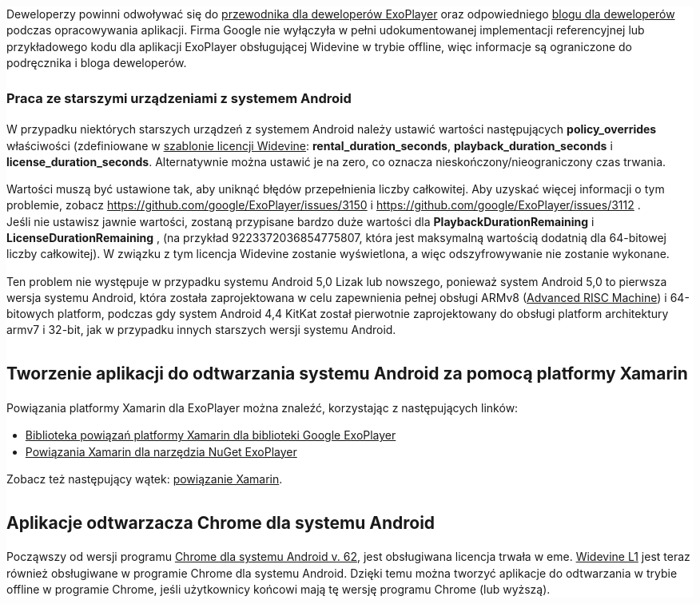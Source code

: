 Deweloperzy powinni odwoływać się do [przewodnika dla deweloperów ExoPlayer](https://google.github.io/ExoPlayer/guide.html) oraz odpowiedniego [blogu dla deweloperów](https://medium.com/google-exoplayer) podczas opracowywania aplikacji. Firma Google nie wyłączyła w pełni udokumentowanej implementacji referencyjnej lub przykładowego kodu dla aplikacji ExoPlayer obsługującej Widevine w trybie offline, więc informacje są ograniczone do podręcznika i bloga deweloperów. 

### <a name="working-with-older-android-devices"></a>Praca ze starszymi urządzeniami z systemem Android

W przypadku niektórych starszych urządzeń z systemem Android należy ustawić wartości następujących **policy_overrides** właściwości (zdefiniowane w [szablonie licencji Widevine](widevine-license-template-overview.md): **rental_duration_seconds**, **playback_duration_seconds** i **license_duration_seconds**. Alternatywnie można ustawić je na zero, co oznacza nieskończony/nieograniczony czas trwania.  

Wartości muszą być ustawione tak, aby uniknąć błędów przepełnienia liczby całkowitej. Aby uzyskać więcej informacji o tym problemie, zobacz https://github.com/google/ExoPlayer/issues/3150 i https://github.com/google/ExoPlayer/issues/3112 . <br/>Jeśli nie ustawisz jawnie wartości, zostaną przypisane bardzo duże wartości dla  **PlaybackDurationRemaining** i **LicenseDurationRemaining** , (na przykład 9223372036854775807, która jest maksymalną wartością dodatnią dla 64-bitowej liczby całkowitej). W związku z tym licencja Widevine zostanie wyświetlona, a więc odszyfrowywanie nie zostanie wykonane. 

Ten problem nie występuje w przypadku systemu Android 5,0 Lizak lub nowszego, ponieważ system Android 5,0 to pierwsza wersja systemu Android, która została zaprojektowana w celu zapewnienia pełnej obsługi ARMv8 ([Advanced RISC Machine](https://en.wikipedia.org/wiki/ARM_architecture)) i 64-bitowych platform, podczas gdy system Android 4,4 KitKat został pierwotnie zaprojektowany do obsługi platform architektury armv7 i 32-bit, jak w przypadku innych starszych wersji systemu Android.

## <a name="using-xamarin-to-build-an-android-playback-app"></a>Tworzenie aplikacji do odtwarzania systemu Android za pomocą platformy Xamarin

Powiązania platformy Xamarin dla ExoPlayer można znaleźć, korzystając z następujących linków:

- [Biblioteka powiązań platformy Xamarin dla biblioteki Google ExoPlayer](https://github.com/martijn00/ExoPlayerXamarin)
- [Powiązania Xamarin dla narzędzia NuGet ExoPlayer](https://www.nuget.org/packages/Xam.Plugins.Android.ExoPlayer/)

Zobacz też następujący wątek: [powiązanie Xamarin](https://github.com/martijn00/ExoPlayerXamarin/pull/57). 

## <a name="chrome-player-apps-for-android"></a>Aplikacje odtwarzacza Chrome dla systemu Android

Począwszy od wersji programu [Chrome dla systemu Android v. 62](https://developers.google.com/web/updates/2017/09/chrome-62-media-updates), jest obsługiwana licencja trwała w eme. [Widevine L1](https://developers.google.com/web/updates/2017/09/chrome-62-media-updates#widevine_l1) jest teraz również obsługiwane w programie Chrome dla systemu Android. Dzięki temu można tworzyć aplikacje do odtwarzania w trybie offline w programie Chrome, jeśli użytkownicy końcowi mają tę wersję programu Chrome (lub wyższą). 
